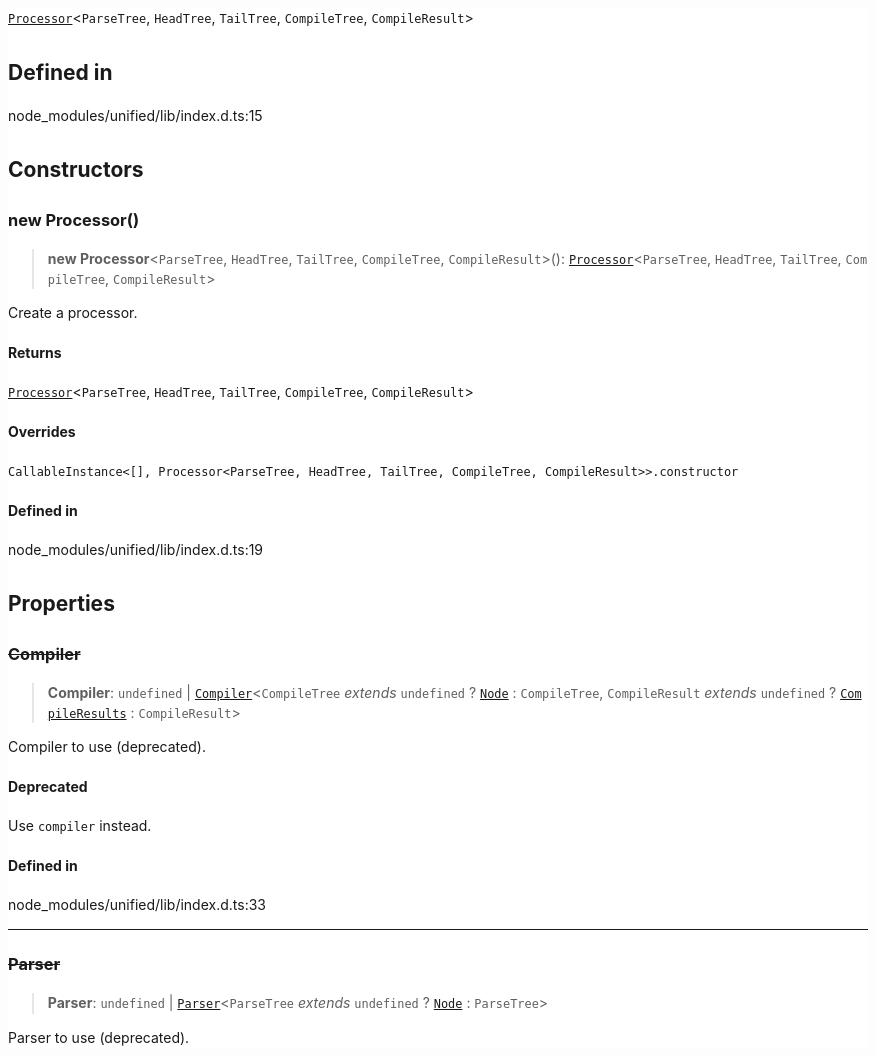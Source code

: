 [`Processor`](Processor.md)\<`ParseTree`, `HeadTree`, `TailTree`, `CompileTree`, `CompileResult`\>

## Defined in

node\_modules/unified/lib/index.d.ts:15

## Constructors

### new Processor()

> **new Processor**\<`ParseTree`, `HeadTree`, `TailTree`, `CompileTree`, `CompileResult`\>(): [`Processor`](Processor.md)\<`ParseTree`, `HeadTree`, `TailTree`, `CompileTree`, `CompileResult`\>

Create a processor.

#### Returns

[`Processor`](Processor.md)\<`ParseTree`, `HeadTree`, `TailTree`, `CompileTree`, `CompileResult`\>

#### Overrides

`CallableInstance<[], Processor<ParseTree, HeadTree, TailTree, CompileTree, CompileResult>>.constructor`

#### Defined in

node\_modules/unified/lib/index.d.ts:19

## Properties

### ~~Compiler~~

> **Compiler**: `undefined` \| [`Compiler`](../type-aliases/Compiler.md)\<`CompileTree` *extends* `undefined` ? [`Node`](../interfaces/Node.md) : `CompileTree`, `CompileResult` *extends* `undefined` ? [`CompileResults`](../type-aliases/CompileResults.md) : `CompileResult`\>

Compiler to use (deprecated).

#### Deprecated

Use `compiler` instead.

#### Defined in

node\_modules/unified/lib/index.d.ts:33

***

### ~~Parser~~

> **Parser**: `undefined` \| [`Parser`](../type-aliases/Parser.md)\<`ParseTree` *extends* `undefined` ? [`Node`](../interfaces/Node.md) : `ParseTree`\>

Parser to use (deprecated).

